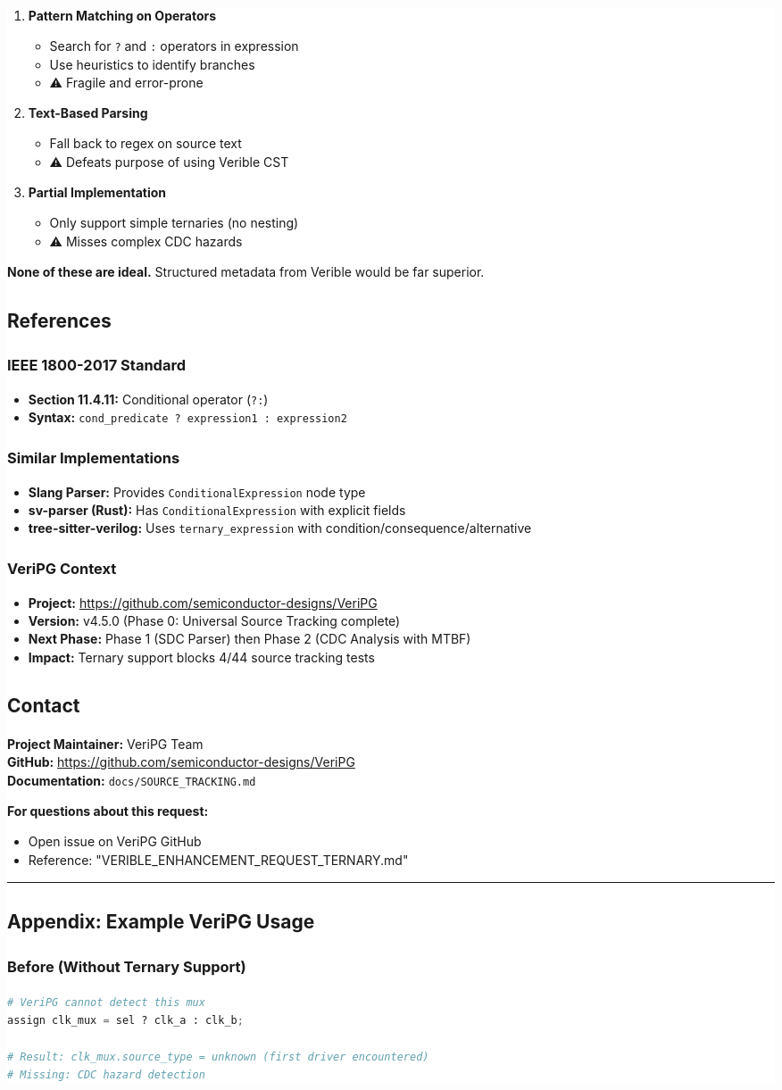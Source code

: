 1. **Pattern Matching on Operators**
   - Search for `?` and `:` operators in expression
   - Use heuristics to identify branches
   - ⚠️ Fragile and error-prone

2. **Text-Based Parsing**
   - Fall back to regex on source text
   - ⚠️ Defeats purpose of using Verible CST

3. **Partial Implementation**
   - Only support simple ternaries (no nesting)
   - ⚠️ Misses complex CDC hazards

**None of these are ideal.** Structured metadata from Verible would be far superior.

## References

### IEEE 1800-2017 Standard
- **Section 11.4.11:** Conditional operator (`?:`)
- **Syntax:** `cond_predicate ? expression1 : expression2`

### Similar Implementations
- **Slang Parser:** Provides `ConditionalExpression` node type
- **sv-parser (Rust):** Has `ConditionalExpression` with explicit fields
- **tree-sitter-verilog:** Uses `ternary_expression` with condition/consequence/alternative

### VeriPG Context
- **Project:** https://github.com/semiconductor-designs/VeriPG
- **Version:** v4.5.0 (Phase 0: Universal Source Tracking complete)
- **Next Phase:** Phase 1 (SDC Parser) then Phase 2 (CDC Analysis with MTBF)
- **Impact:** Ternary support blocks 4/44 source tracking tests

## Contact

**Project Maintainer:** VeriPG Team  
**GitHub:** https://github.com/semiconductor-designs/VeriPG  
**Documentation:** `docs/SOURCE_TRACKING.md`

**For questions about this request:**
- Open issue on VeriPG GitHub
- Reference: "VERIBLE_ENHANCEMENT_REQUEST_TERNARY.md"

---

## Appendix: Example VeriPG Usage

### Before (Without Ternary Support)
```python
# VeriPG cannot detect this mux
assign clk_mux = sel ? clk_a : clk_b;

# Result: clk_mux.source_type = unknown (first driver encountered)
# Missing: CDC hazard detection
```
